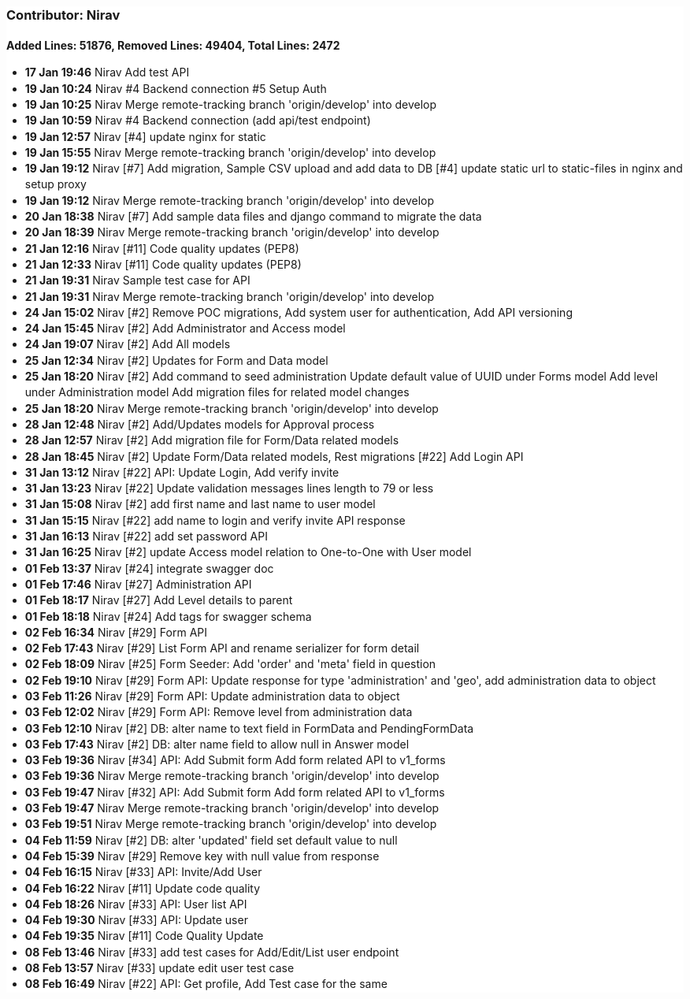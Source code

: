 
### Contributor: Nirav
**Added Lines: 51876, Removed Lines: 49404, Total Lines: 2472**

- **17 Jan 19:46** Nirav Add test API
- **19 Jan 10:24** Nirav #4 Backend connection #5 Setup Auth
- **19 Jan 10:25** Nirav Merge remote-tracking branch 'origin/develop' into develop
- **19 Jan 10:59** Nirav #4 Backend connection (add api/test endpoint)
- **19 Jan 12:57** Nirav [#4] update nginx for static
- **19 Jan 15:55** Nirav Merge remote-tracking branch 'origin/develop' into develop
- **19 Jan 19:12** Nirav [#7] Add migration, Sample CSV upload and add data to DB [#4] update static url to static-files in nginx and setup proxy
- **19 Jan 19:12** Nirav Merge remote-tracking branch 'origin/develop' into develop
- **20 Jan 18:38** Nirav [#7] Add sample data files and django command to migrate the data
- **20 Jan 18:39** Nirav Merge remote-tracking branch 'origin/develop' into develop
- **21 Jan 12:16** Nirav [#11] Code quality updates (PEP8)
- **21 Jan 12:33** Nirav [#11] Code quality updates (PEP8)
- **21 Jan 19:31** Nirav Sample test case for API
- **21 Jan 19:31** Nirav Merge remote-tracking branch 'origin/develop' into develop
- **24 Jan 15:02** Nirav [#2] Remove POC migrations, Add system user for authentication, Add API versioning
- **24 Jan 15:45** Nirav [#2] Add Administrator and Access model
- **24 Jan 19:07** Nirav [#2] Add All models
- **25 Jan 12:34** Nirav [#2] Updates for Form and Data model
- **25 Jan 18:20** Nirav [#2] Add command to seed administration Update default value of UUID under Forms model Add level under Administration model Add migration files for related model changes
- **25 Jan 18:20** Nirav Merge remote-tracking branch 'origin/develop' into develop
- **28 Jan 12:48** Nirav [#2] Add/Updates models for Approval process
- **28 Jan 12:57** Nirav [#2] Add migration file for Form/Data related models
- **28 Jan 18:45** Nirav [#2] Update Form/Data related models, Rest migrations [#22] Add Login API
- **31 Jan 13:12** Nirav [#22] API: Update Login, Add verify invite
- **31 Jan 13:23** Nirav [#22] Update validation messages lines length to 79 or less
- **31 Jan 15:08** Nirav [#2] add first name and last name to user model
- **31 Jan 15:15** Nirav [#22] add name to login and verify invite API response
- **31 Jan 16:13** Nirav [#22] add set password API
- **31 Jan 16:25** Nirav [#2] update Access model relation to One-to-One with User model
- **01 Feb 13:37** Nirav [#24] integrate swagger doc
- **01 Feb 17:46** Nirav [#27] Administration API
- **01 Feb 18:17** Nirav [#27] Add Level details to parent
- **01 Feb 18:18** Nirav [#24] Add tags for swagger schema
- **02 Feb 16:34** Nirav [#29] Form API
- **02 Feb 17:43** Nirav [#29] List Form API and rename serializer for form detail
- **02 Feb 18:09** Nirav [#25] Form Seeder: Add 'order' and 'meta' field in question
- **02 Feb 19:10** Nirav [#29] Form API: Update response for type 'administration' and 'geo', add administration data to object
- **03 Feb 11:26** Nirav [#29] Form API: Update administration data to object
- **03 Feb 12:02** Nirav [#29] Form API: Remove level from administration data
- **03 Feb 12:10** Nirav [#2] DB: alter name to text field in FormData and PendingFormData
- **03 Feb 17:43** Nirav [#2] DB: alter name field to allow null in Answer model
- **03 Feb 19:36** Nirav [#34] API: Add Submit form Add form related API to v1_forms
- **03 Feb 19:36** Nirav Merge remote-tracking branch 'origin/develop' into develop
- **03 Feb 19:47** Nirav [#32] API: Add Submit form Add form related API to v1_forms
- **03 Feb 19:47** Nirav Merge remote-tracking branch 'origin/develop' into develop
- **03 Feb 19:51** Nirav Merge remote-tracking branch 'origin/develop' into develop
- **04 Feb 11:59** Nirav [#2] DB: alter 'updated' field set default value to null
- **04 Feb 15:39** Nirav [#29] Remove key with null value from response
- **04 Feb 16:15** Nirav [#33] API: Invite/Add User
- **04 Feb 16:22** Nirav [#11] Update code quality
- **04 Feb 18:26** Nirav [#33] API: User list API
- **04 Feb 19:30** Nirav [#33] API: Update user
- **04 Feb 19:35** Nirav [#11] Code Quality Update
- **08 Feb 13:46** Nirav [#33] add test cases for Add/Edit/List user endpoint
- **08 Feb 13:57** Nirav [#33] update edit user test case
- **08 Feb 16:49** Nirav [#22] API: Get profile, Add Test case for the same